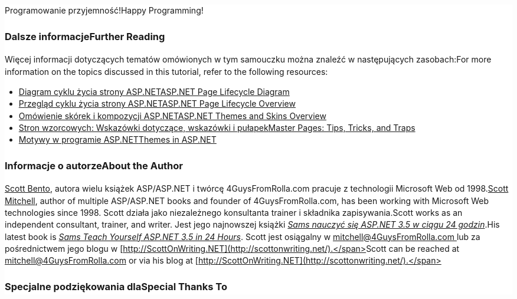 <span data-ttu-id="2016e-288">Programowanie przyjemność!</span><span class="sxs-lookup"><span data-stu-id="2016e-288">Happy Programming!</span></span>

### <a name="further-reading"></a><span data-ttu-id="2016e-289">Dalsze informacje</span><span class="sxs-lookup"><span data-stu-id="2016e-289">Further Reading</span></span>

<span data-ttu-id="2016e-290">Więcej informacji dotyczących tematów omówionych w tym samouczku można znaleźć w następujących zasobach:</span><span class="sxs-lookup"><span data-stu-id="2016e-290">For more information on the topics discussed in this tutorial, refer to the following resources:</span></span>

- [<span data-ttu-id="2016e-291">Diagram cyklu życia strony ASP.NET</span><span class="sxs-lookup"><span data-stu-id="2016e-291">ASP.NET Page Lifecycle Diagram</span></span>](http://emanish.googlepages.com/Asp.Net2.0Lifecycle.PNG)
- [<span data-ttu-id="2016e-292">Przegląd cyklu życia strony ASP.NET</span><span class="sxs-lookup"><span data-stu-id="2016e-292">ASP.NET Page Lifecycle Overview</span></span>](https://msdn.microsoft.com/en-us/library/ms178472.aspx)
- [<span data-ttu-id="2016e-293">Omówienie skórek i kompozycji ASP.NET</span><span class="sxs-lookup"><span data-stu-id="2016e-293">ASP.NET Themes and Skins Overview</span></span>](https://msdn.microsoft.com/en-us/library/ykzx33wh.aspx)
- [<span data-ttu-id="2016e-294">Stron wzorcowych: Wskazówki dotyczące, wskazówki i pułapek</span><span class="sxs-lookup"><span data-stu-id="2016e-294">Master Pages: Tips, Tricks, and Traps</span></span>](http://www.odetocode.com/articles/450.aspx)
- [<span data-ttu-id="2016e-295">Motywy w programie ASP.NET</span><span class="sxs-lookup"><span data-stu-id="2016e-295">Themes in ASP.NET</span></span>](http://www.odetocode.com/articles/423.aspx)

### <a name="about-the-author"></a><span data-ttu-id="2016e-296">Informacje o autorze</span><span class="sxs-lookup"><span data-stu-id="2016e-296">About the Author</span></span>

<span data-ttu-id="2016e-297">[Scott Bento](http://www.4guysfromrolla.com/ScottMitchell.shtml), autora wielu książek ASP/ASP.NET i twórcę 4GuysFromRolla.com pracuje z technologii Microsoft Web od 1998.</span><span class="sxs-lookup"><span data-stu-id="2016e-297">[Scott Mitchell](http://www.4guysfromrolla.com/ScottMitchell.shtml), author of multiple ASP/ASP.NET books and founder of 4GuysFromRolla.com, has been working with Microsoft Web technologies since 1998.</span></span> <span data-ttu-id="2016e-298">Scott działa jako niezależnego konsultanta trainer i składnika zapisywania.</span><span class="sxs-lookup"><span data-stu-id="2016e-298">Scott works as an independent consultant, trainer, and writer.</span></span> <span data-ttu-id="2016e-299">Jest jego najnowszej książki [ *Sams nauczyć się ASP.NET 3.5 w ciągu 24 godzin*](https://www.amazon.com/exec/obidos/ASIN/0672329972/4guysfromrollaco).</span><span class="sxs-lookup"><span data-stu-id="2016e-299">His latest book is [*Sams Teach Yourself ASP.NET 3.5 in 24 Hours*](https://www.amazon.com/exec/obidos/ASIN/0672329972/4guysfromrollaco).</span></span> <span data-ttu-id="2016e-300">Scott jest osiągalny w [ mitchell@4GuysFromRolla.com ](mailto:mitchell@4GuysFromRolla.com) lub za pośrednictwem jego blogu w [http://ScottOnWriting.NET](http://scottonwriting.net/).</span><span class="sxs-lookup"><span data-stu-id="2016e-300">Scott can be reached at [mitchell@4GuysFromRolla.com](mailto:mitchell@4GuysFromRolla.com) or via his blog at [http://ScottOnWriting.NET](http://scottonwriting.net/).</span></span>

### <a name="special-thanks-to"></a><span data-ttu-id="2016e-301">Specjalne podziękowania dla</span><span class="sxs-lookup"><span data-stu-id="2016e-301">Special Thanks To</span></span>
